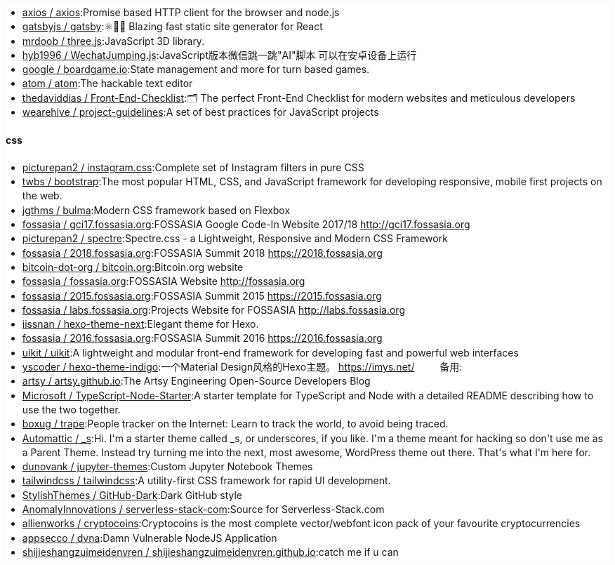 * [axios / axios](https://github.com/axios/axios):Promise based HTTP client for the browser and node.js
* [gatsbyjs / gatsby](https://github.com/gatsbyjs/gatsby):⚛️📄🚀 Blazing fast static site generator for React
* [mrdoob / three.js](https://github.com/mrdoob/three.js):JavaScript 3D library.
* [hyb1996 / WechatJumping.js](https://github.com/hyb1996/WechatJumping.js):JavaScript版本微信跳一跳"AI"脚本 可以在安卓设备上运行
* [google / boardgame.io](https://github.com/google/boardgame.io):State management and more for turn based games.
* [atom / atom](https://github.com/atom/atom):The hackable text editor
* [thedaviddias / Front-End-Checklist](https://github.com/thedaviddias/Front-End-Checklist):🗂 The perfect Front-End Checklist for modern websites and meticulous developers
* [wearehive / project-guidelines](https://github.com/wearehive/project-guidelines):A set of best practices for JavaScript projects

#### css
* [picturepan2 / instagram.css](https://github.com/picturepan2/instagram.css):Complete set of Instagram filters in pure CSS
* [twbs / bootstrap](https://github.com/twbs/bootstrap):The most popular HTML, CSS, and JavaScript framework for developing responsive, mobile first projects on the web.
* [jgthms / bulma](https://github.com/jgthms/bulma):Modern CSS framework based on Flexbox
* [fossasia / gci17.fossasia.org](https://github.com/fossasia/gci17.fossasia.org):FOSSASIA Google Code-In Website 2017/18 http://gci17.fossasia.org
* [picturepan2 / spectre](https://github.com/picturepan2/spectre):Spectre.css - a Lightweight, Responsive and Modern CSS Framework
* [fossasia / 2018.fossasia.org](https://github.com/fossasia/2018.fossasia.org):FOSSASIA Summit 2018 https://2018.fossasia.org
* [bitcoin-dot-org / bitcoin.org](https://github.com/bitcoin-dot-org/bitcoin.org):Bitcoin.org website
* [fossasia / fossasia.org](https://github.com/fossasia/fossasia.org):FOSSASIA Website http://fossasia.org
* [fossasia / 2015.fossasia.org](https://github.com/fossasia/2015.fossasia.org):FOSSASIA Summit 2015 https://2015.fossasia.org
* [fossasia / labs.fossasia.org](https://github.com/fossasia/labs.fossasia.org):Projects Website for FOSSASIA http://labs.fossasia.org
* [iissnan / hexo-theme-next](https://github.com/iissnan/hexo-theme-next):Elegant theme for Hexo.
* [fossasia / 2016.fossasia.org](https://github.com/fossasia/2016.fossasia.org):FOSSASIA Summit 2016 https://2016.fossasia.org
* [uikit / uikit](https://github.com/uikit/uikit):A lightweight and modular front-end framework for developing fast and powerful web interfaces
* [yscoder / hexo-theme-indigo](https://github.com/yscoder/hexo-theme-indigo):一个Material Design风格的Hexo主题。 https://imys.net/ 　　 备用:
* [artsy / artsy.github.io](https://github.com/artsy/artsy.github.io):The Artsy Engineering Open-Source Developers Blog
* [Microsoft / TypeScript-Node-Starter](https://github.com/Microsoft/TypeScript-Node-Starter):A starter template for TypeScript and Node with a detailed README describing how to use the two together.
* [boxug / trape](https://github.com/boxug/trape):People tracker on the Internet: Learn to track the world, to avoid being traced.
* [Automattic / _s](https://github.com/Automattic/_s):Hi. I'm a starter theme called _s, or underscores, if you like. I'm a theme meant for hacking so don't use me as a Parent Theme. Instead try turning me into the next, most awesome, WordPress theme out there. That's what I'm here for.
* [dunovank / jupyter-themes](https://github.com/dunovank/jupyter-themes):Custom Jupyter Notebook Themes
* [tailwindcss / tailwindcss](https://github.com/tailwindcss/tailwindcss):A utility-first CSS framework for rapid UI development.
* [StylishThemes / GitHub-Dark](https://github.com/StylishThemes/GitHub-Dark):Dark GitHub style
* [AnomalyInnovations / serverless-stack-com](https://github.com/AnomalyInnovations/serverless-stack-com):Source for Serverless-Stack.com
* [allienworks / cryptocoins](https://github.com/allienworks/cryptocoins):Cryptocoins is the most complete vector/webfont icon pack of your favourite cryptocurrencies
* [appsecco / dvna](https://github.com/appsecco/dvna):Damn Vulnerable NodeJS Application
* [shijieshangzuimeidenvren / shijieshangzuimeidenvren.github.io](https://github.com/shijieshangzuimeidenvren/shijieshangzuimeidenvren.github.io):catch me if u can
